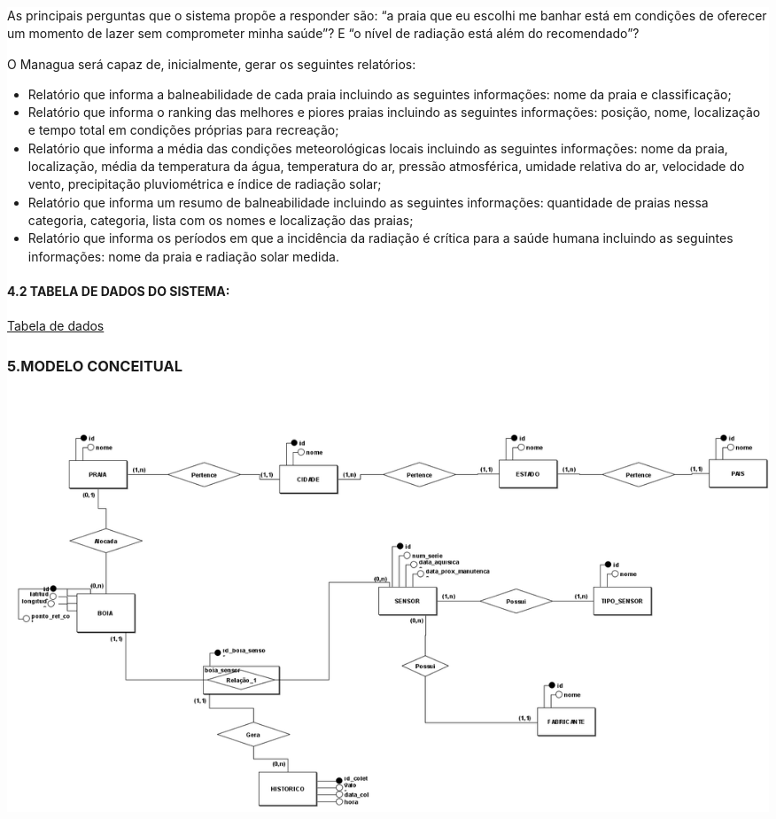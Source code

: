 As principais perguntas que o sistema propõe a responder são: “a praia que eu escolhi me banhar está em condições de oferecer um momento de lazer sem comprometer minha saúde”? E “o nível de radiação está além do recomendado”?

O Managua será capaz de, inicialmente, gerar os seguintes relatórios:

* Relatório que informa a balneabilidade de cada praia incluindo as seguintes informações: nome da praia e classificação;
* Relatório que informa o ranking das melhores e piores praias incluindo as seguintes informações: posição, nome, localização e tempo total em condições próprias para recreação;
* Relatório que informa a média das condições meteorológicas locais incluindo as seguintes informações: nome da praia, localização, média da temperatura da água, temperatura do ar, pressão atmosférica, umidade relativa do ar, velocidade do vento, precipitação pluviométrica e índice de radiação solar;
* Relatório que informa um resumo de balneabilidade incluindo as seguintes informações: quantidade de praias nessa categoria, categoria, lista com os nomes e localização das praias;
* Relatório que informa os períodos em que a incidência da radiação é crítica para a saúde humana incluindo as seguintes informações: nome da praia e radiação solar medida.
 
 
#### 4.2 TABELA DE DADOS DO SISTEMA:
    
[Tabela de dados](https://github.com/Earth-Aid/Managua/blob/master/4.2%20Tabela%20de%20Dados%20do%20Sistema.xlsx)


### 5.MODELO CONCEITUAL<br>
        
![Alt text](https://github.com/Earth-Aid/Managua/blob/master/managuaMC4.png "Modelo Conceitual")
    